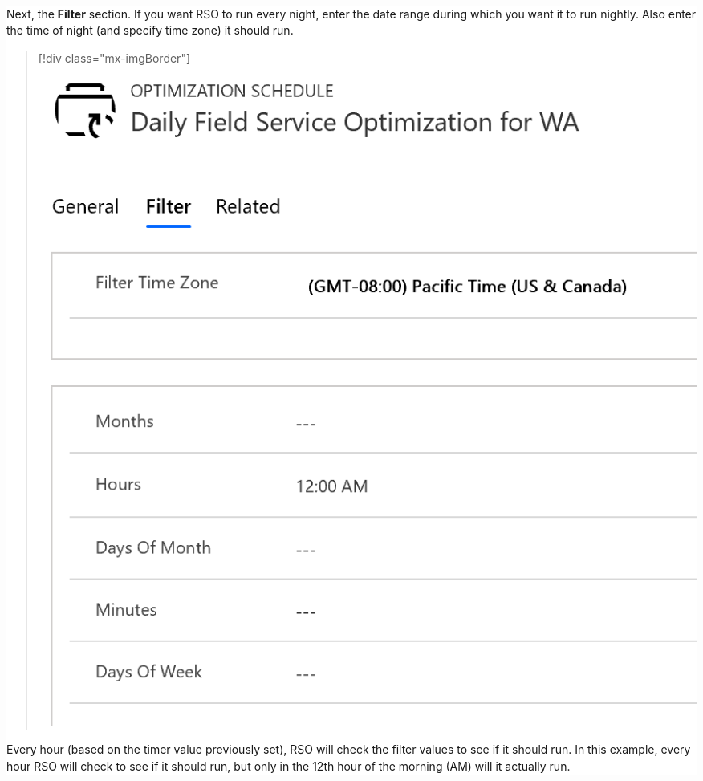Next, the **Filter** section. If you want RSO to run every night, enter the date range during which you want it to run nightly. Also enter the time of night (and specify time zone) it should run. 

> [!div class="mx-imgBorder"]
> ![Screenshot of the optimizaiton schedule on the filter tab](./media/rso-quickstart-time-filter.png)

Every hour (based on the timer value previously set), RSO will check the filter values to see if it should run. In this example, every hour RSO will check to see if it should run, but only in the 12th hour of the morning (AM) will it actually run.
